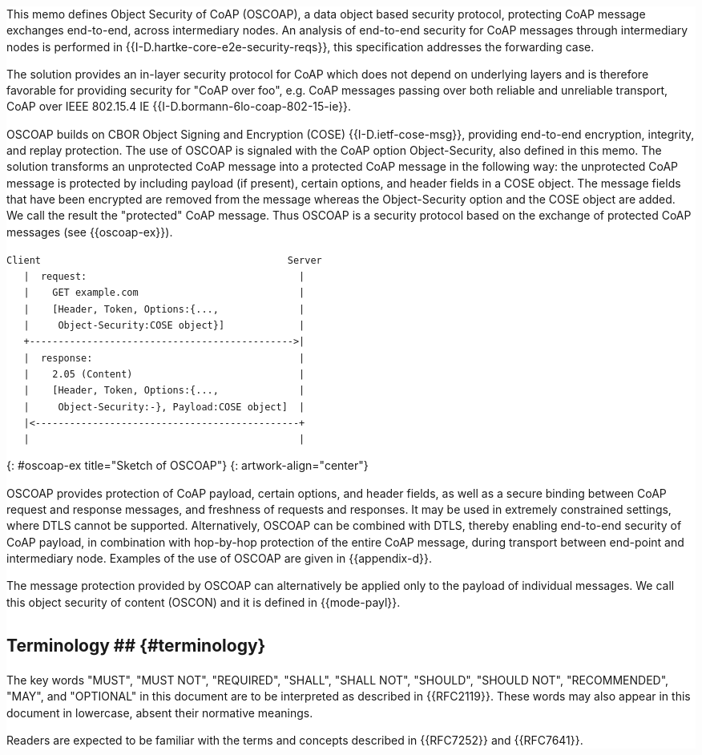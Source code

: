 This memo defines Object Security of CoAP (OSCOAP), a data object based security protocol, protecting CoAP message exchanges end-to-end, across intermediary nodes. An analysis of end-to-end security for CoAP messages through intermediary nodes is performed in {{I-D.hartke-core-e2e-security-reqs}}, this specification addresses the forwarding case.

The solution provides an in-layer security protocol for CoAP which does not depend on underlying layers and is therefore favorable for providing security for "CoAP over foo", e.g. CoAP messages passing over both reliable and unreliable transport, CoAP over IEEE 802.15.4 IE {{I-D.bormann-6lo-coap-802-15-ie}}.

OSCOAP builds on CBOR Object Signing and Encryption (COSE) {{I-D.ietf-cose-msg}}, providing end-to-end encryption, integrity, and replay protection. The use of OSCOAP is signaled with the CoAP option Object-Security, also defined in this memo. The solution transforms an unprotected CoAP message into a protected CoAP message in the following way: the unprotected CoAP message is protected by including payload (if present), certain options, and header fields in a COSE object. The message fields that have been encrypted are removed from the message whereas the Object-Security option and the COSE object are added. We call the result the "protected" CoAP message. Thus OSCOAP is a security protocol based on the exchange of protected CoAP messages (see {{oscoap-ex}}).

~~~~~~~~~~~
Client                                           Server
   |  request:                                     |
   |    GET example.com                            |
   |    [Header, Token, Options:{...,              |
   |     Object-Security:COSE object}]             |
   +---------------------------------------------->|
   |  response:                                    |
   |    2.05 (Content)                             |
   |    [Header, Token, Options:{...,              |
   |     Object-Security:-}, Payload:COSE object]  |
   |<----------------------------------------------+
   |                                               |
~~~~~~~~~~~
{: #oscoap-ex title="Sketch of OSCOAP"}
{: artwork-align="center"}

OSCOAP provides protection of CoAP payload, certain options, and header fields, as well as a secure binding between CoAP request and response messages, and freshness of requests and responses. It may be used in extremely constrained settings, where DTLS cannot be supported. Alternatively, OSCOAP can be combined with DTLS, thereby enabling end-to-end security of CoAP payload, in combination with hop-by-hop protection of the entire CoAP message, during transport between end-point and intermediary node. Examples of the use of OSCOAP are given in {{appendix-d}}.

The message protection provided by OSCOAP can alternatively be applied only to the payload of individual messages. We call this object security of content (OSCON) and it is defined in {{mode-payl}}. 

## Terminology ## {#terminology}

The key words "MUST", "MUST NOT", "REQUIRED", "SHALL", "SHALL NOT", "SHOULD", "SHOULD NOT", "RECOMMENDED", "MAY", and "OPTIONAL" in this document are to be interpreted as described in {{RFC2119}}. These words may also appear in this document in lowercase, absent their normative meanings.

Readers are expected to be familiar with the terms and concepts described in {{RFC7252}} and {{RFC7641}}.
